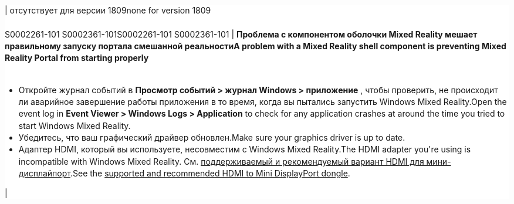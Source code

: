 |   <span data-ttu-id="a0eca-298">отсутствует для версии 1809</span><span class="sxs-lookup"><span data-stu-id="a0eca-298">none for version 1809</span></span>  <br/><br/> <span data-ttu-id="a0eca-299">S0002261-101 S0002361-101</span><span class="sxs-lookup"><span data-stu-id="a0eca-299">S0002261-101 S0002361-101</span></span> | <span data-ttu-id="a0eca-300">**Проблема с компонентом оболочки Mixed Reality мешает правильному запуску портала смешанной реальности**</span><span class="sxs-lookup"><span data-stu-id="a0eca-300">**A problem with a Mixed Reality shell component is preventing Mixed Reality Portal from starting properly**</span></span><br/><br/><ul><li><span data-ttu-id="a0eca-301">Откройте журнал событий в **Просмотр событий > журнал Windows > приложение** , чтобы проверить, не происходит ли аварийное завершение работы приложения в то время, когда вы пытались запустить Windows Mixed Reality.</span><span class="sxs-lookup"><span data-stu-id="a0eca-301">Open the event log in **Event Viewer > Windows Logs > Application** to check for any application crashes at around the time you tried to start Windows Mixed Reality.</span></span></li><li><span data-ttu-id="a0eca-302">Убедитесь, что ваш графический драйвер обновлен.</span><span class="sxs-lookup"><span data-stu-id="a0eca-302">Make sure your graphics driver is up to date.</span></span></li><li><span data-ttu-id="a0eca-303">Адаптер HDMI, который вы используете, несовместим с Windows Mixed Reality.</span><span class="sxs-lookup"><span data-stu-id="a0eca-303">The HDMI adapter you're using is incompatible with Windows Mixed Reality.</span></span> <span data-ttu-id="a0eca-304">См. [поддерживаемый и рекомендуемый вариант HDMI для мини-дисплайпорт](recommended-adapters-for-windows-mixed-reality-capable-pcs.md).</span><span class="sxs-lookup"><span data-stu-id="a0eca-304">See the [supported and recommended HDMI to Mini DisplayPort dongle](recommended-adapters-for-windows-mixed-reality-capable-pcs.md).</span></span></li></ul> |
